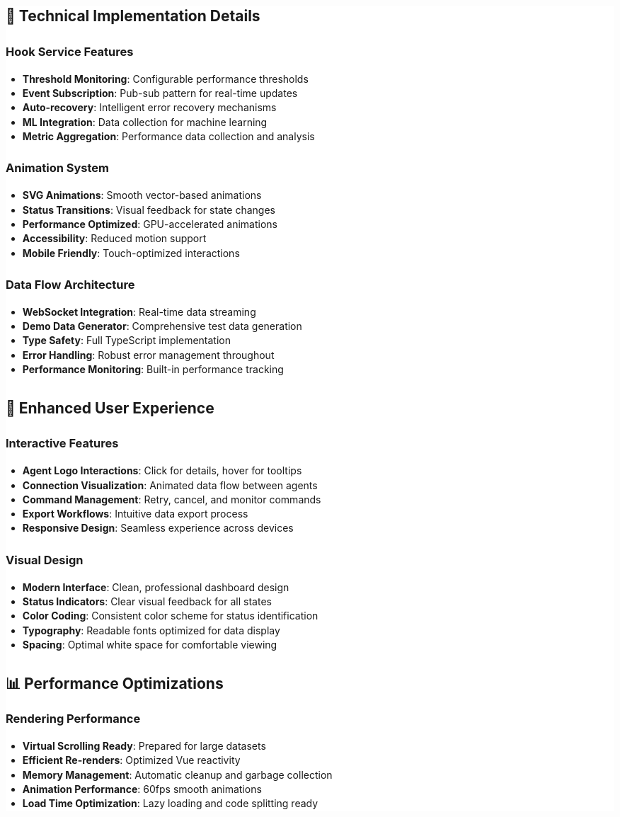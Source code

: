 ## 🔧 Technical Implementation Details

### Hook Service Features
- **Threshold Monitoring**: Configurable performance thresholds
- **Event Subscription**: Pub-sub pattern for real-time updates
- **Auto-recovery**: Intelligent error recovery mechanisms
- **ML Integration**: Data collection for machine learning
- **Metric Aggregation**: Performance data collection and analysis

### Animation System
- **SVG Animations**: Smooth vector-based animations
- **Status Transitions**: Visual feedback for state changes
- **Performance Optimized**: GPU-accelerated animations
- **Accessibility**: Reduced motion support
- **Mobile Friendly**: Touch-optimized interactions

### Data Flow Architecture
- **WebSocket Integration**: Real-time data streaming
- **Demo Data Generator**: Comprehensive test data generation
- **Type Safety**: Full TypeScript implementation
- **Error Handling**: Robust error management throughout
- **Performance Monitoring**: Built-in performance tracking

## 🚀 Enhanced User Experience

### Interactive Features
- **Agent Logo Interactions**: Click for details, hover for tooltips
- **Connection Visualization**: Animated data flow between agents
- **Command Management**: Retry, cancel, and monitor commands
- **Export Workflows**: Intuitive data export process
- **Responsive Design**: Seamless experience across devices

### Visual Design
- **Modern Interface**: Clean, professional dashboard design
- **Status Indicators**: Clear visual feedback for all states
- **Color Coding**: Consistent color scheme for status identification
- **Typography**: Readable fonts optimized for data display
- **Spacing**: Optimal white space for comfortable viewing

## 📊 Performance Optimizations

### Rendering Performance
- **Virtual Scrolling Ready**: Prepared for large datasets
- **Efficient Re-renders**: Optimized Vue reactivity
- **Memory Management**: Automatic cleanup and garbage collection
- **Animation Performance**: 60fps smooth animations
- **Load Time Optimization**: Lazy loading and code splitting ready
